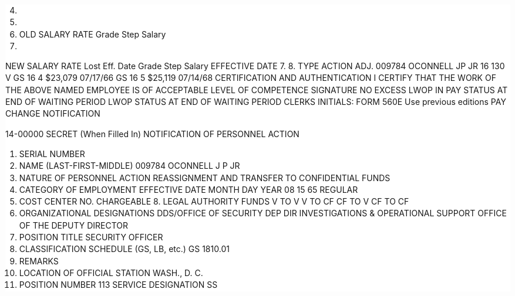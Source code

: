 4.
5.
6. OLD SALARY RATE
Grade Step Salary
15.
NEW SALARY RATE
Lost Eff. Date
Grade Step
Salary
EFFECTIVE DATE
7.
8. TYPE ACTION
ADJ.
009784 OCONNELL JP JR 16 130 V GS 16 4 $23,079 07/17/66 GS 16 5 $25,119 07/14/68
CERTIFICATION AND AUTHENTICATION
I CERTIFY THAT THE WORK OF THE ABOVE NAMED EMPLOYEE IS OF ACCEPTABLE LEVEL OF COMPETENCE
SIGNATURE
NO EXCESS LWOP
IN PAY STATUS AT END OF WAITING PERIOD
LWOP STATUS AT END OF WAITING PERIOD
CLERKS INITIALS:
FORM 560E
Use previous
editions
PAY CHANGE NOTIFICATION

14-00000
SECRET
(When Filled In)
NOTIFICATION OF PERSONNEL ACTION
1. SERIAL NUMBER
2. NAME (LAST-FIRST-MIDDLE)
009784 OCONNELL J P JR
3. NATURE OF PERSONNEL ACTION
REASSIGNMENT AND TRANSFER
TO CONFIDENTIAL FUNDS
5. CATEGORY OF EMPLOYMENT
EFFECTIVE DATE
MONTH DAY
YEAR
08 15 65
REGULAR
7. COST CENTER NO. CHARGEABLE 8. LEGAL AUTHORITY
FUNDS
V TO V
V TO CF
CF TO V
CF TO CF
9. ORGANIZATIONAL DESIGNATIONS
DDS/OFFICE OF SECURITY
DEP DIR INVESTIGATIONS & OPERATIONAL
SUPPORT
OFFICE OF THE DEPUTY DIRECTOR
11. POSITION TITLE
SECURITY OFFICER
14. CLASSIFICATION SCHEDULE (GS, LB, etc.)
GS
1810.01
16. REMARKS
10. LOCATION OF OFFICIAL STATION
WASH., D. C.
12. POSITION NUMBER
113 SERVICE DESIGNATION
SS